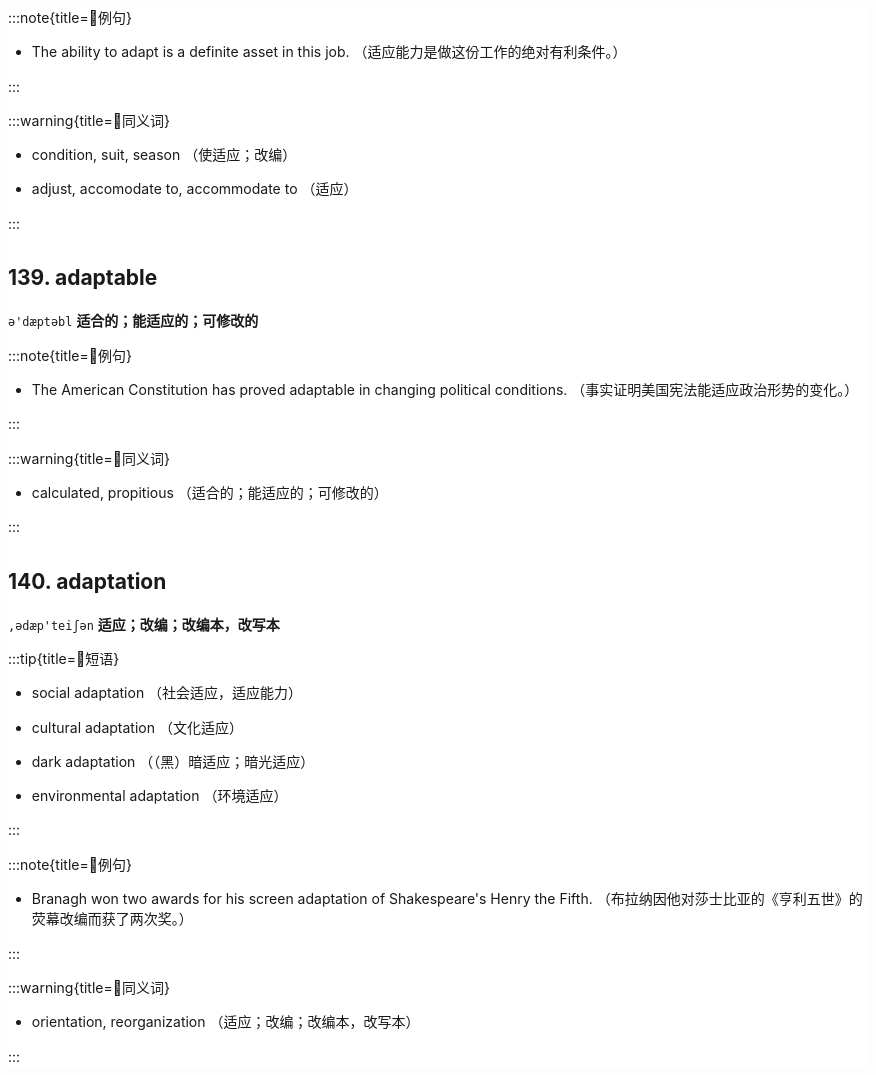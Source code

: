 :::note{title=🎤例句}

- The ability to adapt is a definite asset in this job. （适应能力是做这份工作的绝对有利条件。）

:::

:::warning{title=🤔同义词}

- condition, suit, season （使适应；改编）

- adjust, accomodate to, accommodate to （适应）

:::


## 139. adaptable

`ə'dæptəbl`  **适合的；能适应的；可修改的**

:::note{title=🎤例句}

- The American Constitution has proved adaptable in changing political conditions. （事实证明美国宪法能适应政治形势的变化。）

:::

:::warning{title=🤔同义词}

- calculated, propitious （适合的；能适应的；可修改的）

:::


## 140. adaptation

`,ədæp'teiʃən`  **适应；改编；改编本，改写本**

:::tip{title=🤩短语}

- social adaptation （社会适应，适应能力）

- cultural adaptation （文化适应）

- dark adaptation （（黑）暗适应；暗光适应）

- environmental adaptation （环境适应）

:::

:::note{title=🎤例句}

- Branagh won two awards for his screen adaptation of Shakespeare's Henry the Fifth. （布拉纳因他对莎士比亚的《亨利五世》的荧幕改编而获了两次奖。）

:::

:::warning{title=🤔同义词}

- orientation, reorganization （适应；改编；改编本，改写本）

:::

